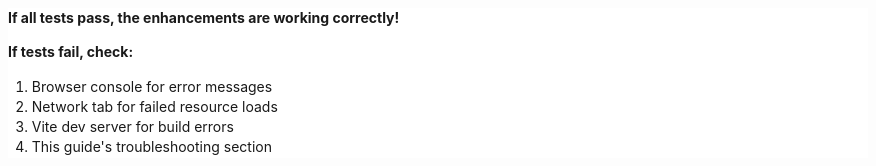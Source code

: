 
**If all tests pass, the enhancements are working correctly!**

**If tests fail, check:**
1. Browser console for error messages
2. Network tab for failed resource loads
3. Vite dev server for build errors
4. This guide's troubleshooting section
